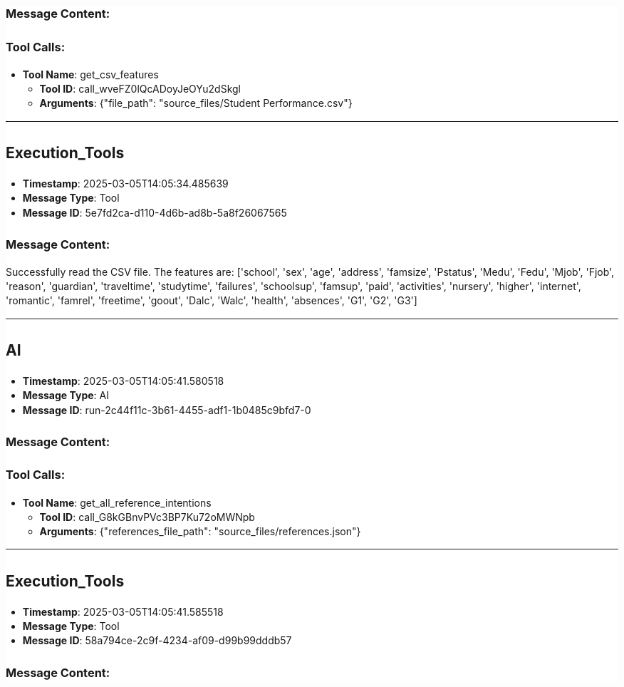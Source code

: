 ### Message Content:



### Tool Calls:
- **Tool Name**: get_csv_features
  - **Tool ID**: call_wveFZ0lQcADoyJeOYu2dSkgl
  - **Arguments**: {"file_path": "source_files/Student Performance.csv"}

---

## Execution_Tools
- **Timestamp**: 2025-03-05T14:05:34.485639
- **Message Type**: Tool
- **Message ID**: 5e7fd2ca-d110-4d6b-ad8b-5a8f26067565

### Message Content:

Successfully read the CSV file. The features are:
['school', 'sex', 'age', 'address', 'famsize', 'Pstatus', 'Medu', 'Fedu', 'Mjob', 'Fjob', 'reason', 'guardian', 'traveltime', 'studytime', 'failures', 'schoolsup', 'famsup', 'paid', 'activities', 'nursery', 'higher', 'internet', 'romantic', 'famrel', 'freetime', 'goout', 'Dalc', 'Walc', 'health', 'absences', 'G1', 'G2', 'G3']




---

## AI
- **Timestamp**: 2025-03-05T14:05:41.580518
- **Message Type**: AI
- **Message ID**: run-2c44f11c-3b61-4455-adf1-1b0485c9bfd7-0

### Message Content:



### Tool Calls:
- **Tool Name**: get_all_reference_intentions
  - **Tool ID**: call_G8kGBnvPVc3BP7Ku72oMWNpb
  - **Arguments**: {"references_file_path": "source_files/references.json"}

---

## Execution_Tools
- **Timestamp**: 2025-03-05T14:05:41.585518
- **Message Type**: Tool
- **Message ID**: 58a794ce-2c9f-4234-af09-d99b99dddb57

### Message Content:
